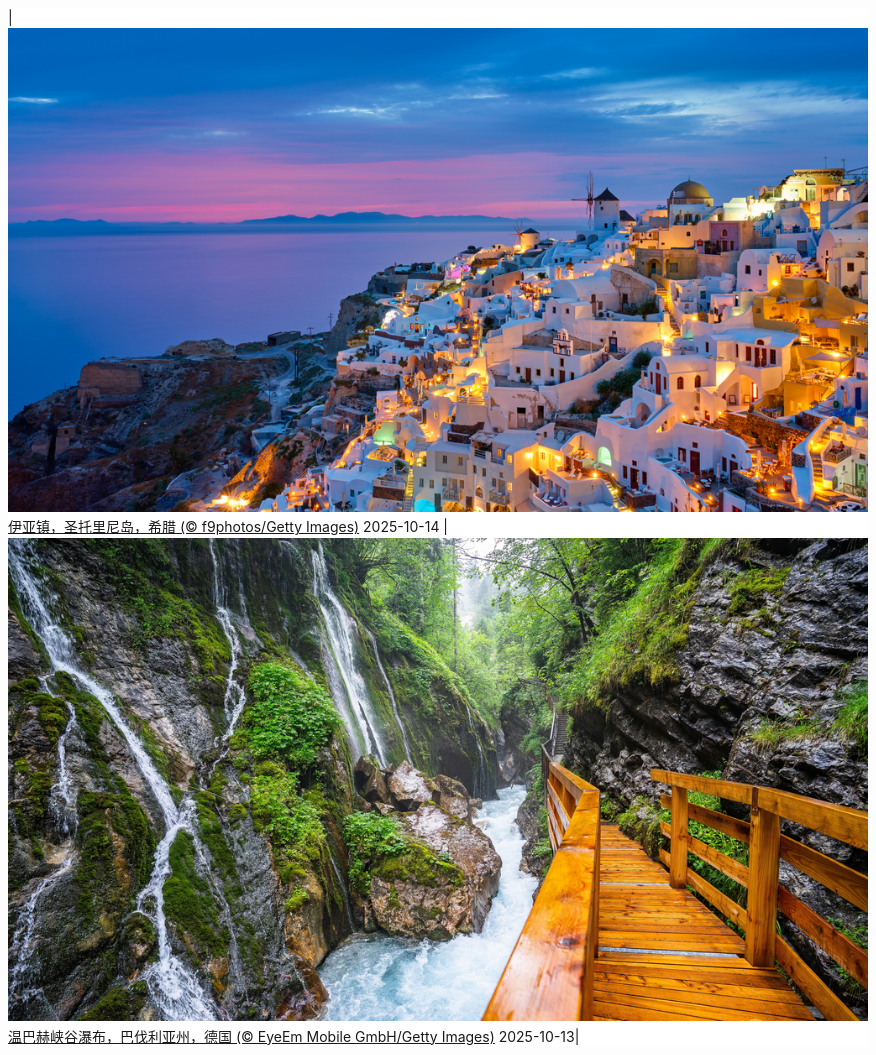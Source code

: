  |![伊亚镇，圣托里尼岛，希腊 (© f9photos/Getty Images)](images/bing_2025-10-14_OHR.OiaSantorini_ZH-CN0531650189_UHD.jpg) [伊亚镇，圣托里尼岛，希腊 (© f9photos/Getty Images)](https://cn.bing.com/th?id=OHR.OiaSantorini_ZH-CN0531650189_UHD.jpg&rf=LaDigue_UHD.jpg&pid=hp&w=3840&h=2160&rs=1&c=4) 2025-10-14 |![温巴赫峡谷瀑布，巴伐利亚州，德国 (© EyeEm Mobile GmbH/Getty Images)](images/bing_2025-10-13_OHR.HinterseeWaterfall_ZH-CN0432994081_UHD.jpg) [温巴赫峡谷瀑布，巴伐利亚州，德国 (© EyeEm Mobile GmbH/Getty Images)](https://cn.bing.com/th?id=OHR.HinterseeWaterfall_ZH-CN0432994081_UHD.jpg&rf=LaDigue_UHD.jpg&pid=hp&w=3840&h=2160&rs=1&c=4) 2025-10-13|